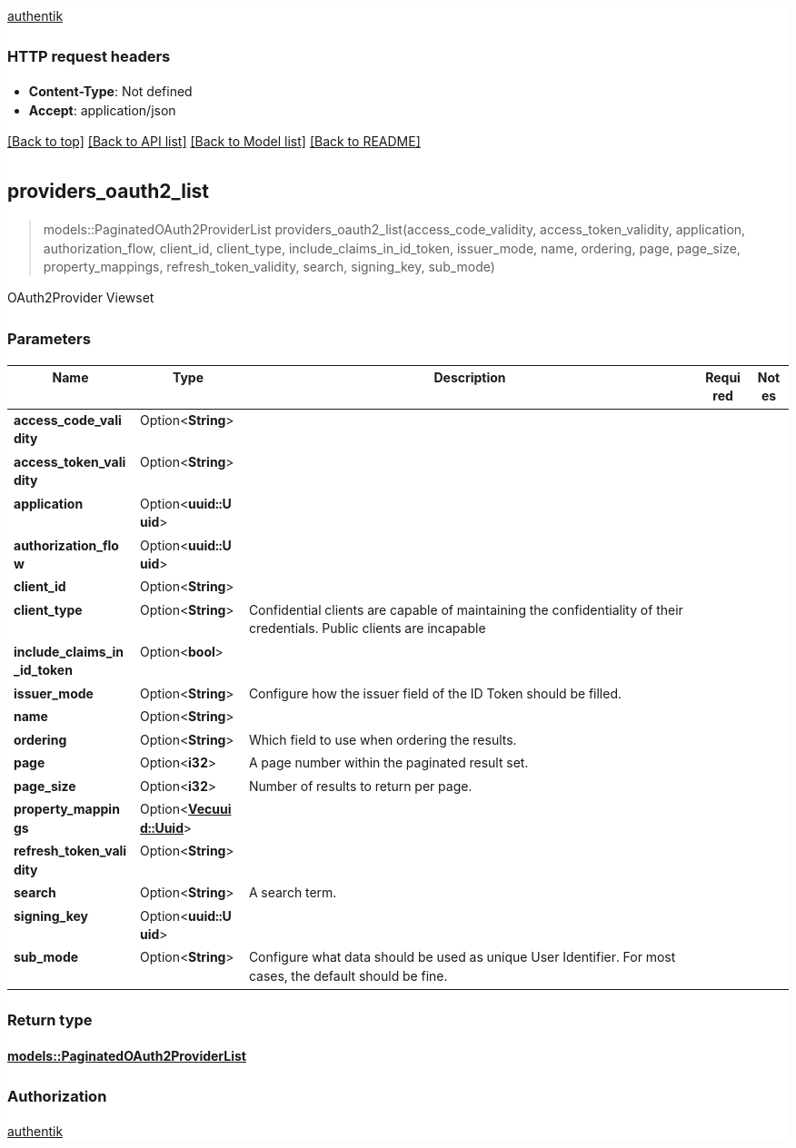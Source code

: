 [authentik](../README.md#authentik)

### HTTP request headers

- **Content-Type**: Not defined
- **Accept**: application/json

[[Back to top]](#) [[Back to API list]](../README.md#documentation-for-api-endpoints) [[Back to Model list]](../README.md#documentation-for-models) [[Back to README]](../README.md)


## providers_oauth2_list

> models::PaginatedOAuth2ProviderList providers_oauth2_list(access_code_validity, access_token_validity, application, authorization_flow, client_id, client_type, include_claims_in_id_token, issuer_mode, name, ordering, page, page_size, property_mappings, refresh_token_validity, search, signing_key, sub_mode)


OAuth2Provider Viewset

### Parameters


Name | Type | Description  | Required | Notes
------------- | ------------- | ------------- | ------------- | -------------
**access_code_validity** | Option<**String**> |  |  |
**access_token_validity** | Option<**String**> |  |  |
**application** | Option<**uuid::Uuid**> |  |  |
**authorization_flow** | Option<**uuid::Uuid**> |  |  |
**client_id** | Option<**String**> |  |  |
**client_type** | Option<**String**> | Confidential clients are capable of maintaining the confidentiality of their credentials. Public clients are incapable   |  |
**include_claims_in_id_token** | Option<**bool**> |  |  |
**issuer_mode** | Option<**String**> | Configure how the issuer field of the ID Token should be filled.   |  |
**name** | Option<**String**> |  |  |
**ordering** | Option<**String**> | Which field to use when ordering the results. |  |
**page** | Option<**i32**> | A page number within the paginated result set. |  |
**page_size** | Option<**i32**> | Number of results to return per page. |  |
**property_mappings** | Option<[**Vec<uuid::Uuid>**](uuid::Uuid.md)> |  |  |
**refresh_token_validity** | Option<**String**> |  |  |
**search** | Option<**String**> | A search term. |  |
**signing_key** | Option<**uuid::Uuid**> |  |  |
**sub_mode** | Option<**String**> | Configure what data should be used as unique User Identifier. For most cases, the default should be fine.   |  |

### Return type

[**models::PaginatedOAuth2ProviderList**](PaginatedOAuth2ProviderList.md)

### Authorization

[authentik](../README.md#authentik)
